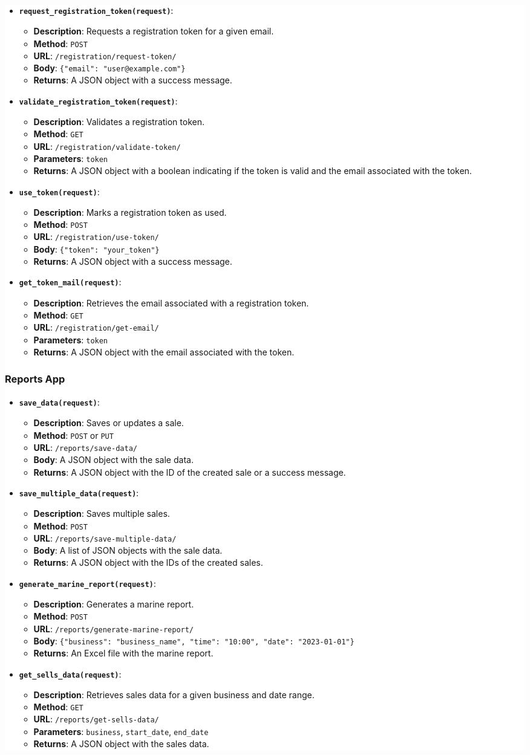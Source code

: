 - **`request_registration_token(request)`**:
  - **Description**: Requests a registration token for a given email.
  - **Method**: `POST`
  - **URL**: `/registration/request-token/`
  - **Body**: `{"email": "user@example.com"}`
  - **Returns**: A JSON object with a success message.

- **`validate_registration_token(request)`**:
  - **Description**: Validates a registration token.
  - **Method**: `GET`
  - **URL**: `/registration/validate-token/`
  - **Parameters**: `token`
  - **Returns**: A JSON object with a boolean indicating if the token is valid and the email associated with the token.

- **`use_token(request)`**:
  - **Description**: Marks a registration token as used.
  - **Method**: `POST`
  - **URL**: `/registration/use-token/`
  - **Body**: `{"token": "your_token"}`
  - **Returns**: A JSON object with a success message.

- **`get_token_mail(request)`**:
  - **Description**: Retrieves the email associated with a registration token.
  - **Method**: `GET`
  - **URL**: `/registration/get-email/`
  - **Parameters**: `token`
  - **Returns**: A JSON object with the email associated with the token.

### Reports App

- **`save_data(request)`**:
  - **Description**: Saves or updates a sale.
  - **Method**: `POST` or `PUT`
  - **URL**: `/reports/save-data/`
  - **Body**: A JSON object with the sale data.
  - **Returns**: A JSON object with the ID of the created sale or a success message.

- **`save_multiple_data(request)`**:
  - **Description**: Saves multiple sales.
  - **Method**: `POST`
  - **URL**: `/reports/save-multiple-data/`
  - **Body**: A list of JSON objects with the sale data.
  - **Returns**: A JSON object with the IDs of the created sales.

- **`generate_marine_report(request)`**:
  - **Description**: Generates a marine report.
  - **Method**: `POST`
  - **URL**: `/reports/generate-marine-report/`
  - **Body**: `{"business": "business_name", "time": "10:00", "date": "2023-01-01"}`
  - **Returns**: An Excel file with the marine report.

- **`get_sells_data(request)`**:
  - **Description**: Retrieves sales data for a given business and date range.
  - **Method**: `GET`
  - **URL**: `/reports/get-sells-data/`
  - **Parameters**: `business`, `start_date`, `end_date`
  - **Returns**: A JSON object with the sales data.
